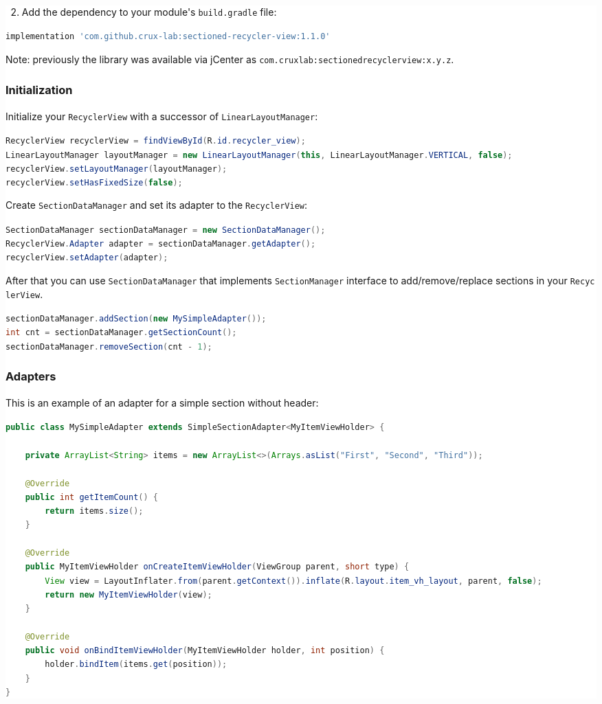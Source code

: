 2. Add the dependency to your module's `build.gradle` file:

```gradle
implementation 'com.github.crux-lab:sectioned-recycler-view:1.1.0'
```
Note: previously the library was available via jCenter as `com.cruxlab:sectionedrecyclerview:x.y.z`.

### Initialization

Initialize your `RecyclerView` with a successor of `LinearLayoutManager`:

```java
RecyclerView recyclerView = findViewById(R.id.recycler_view);
LinearLayoutManager layoutManager = new LinearLayoutManager(this, LinearLayoutManager.VERTICAL, false);
recyclerView.setLayoutManager(layoutManager);
recyclerView.setHasFixedSize(false);
```

Create `SectionDataManager` and set its adapter to the `RecyclerView`:

```java
SectionDataManager sectionDataManager = new SectionDataManager();
RecyclerView.Adapter adapter = sectionDataManager.getAdapter();
recyclerView.setAdapter(adapter);
```  

After that you can use `SectionDataManager` that implements `SectionManager` interface to add/remove/replace sections in your `RecyclerView`.

```java
sectionDataManager.addSection(new MySimpleAdapter());
int cnt = sectionDataManager.getSectionCount();
sectionDataManager.removeSection(cnt - 1);
```  

### Adapters

This is an example of an adapter for a simple section without header:

```java
public class MySimpleAdapter extends SimpleSectionAdapter<MyItemViewHolder> {

    private ArrayList<String> items = new ArrayList<>(Arrays.asList("First", "Second", "Third"));
    
    @Override
    public int getItemCount() {
        return items.size();
    }

    @Override
    public MyItemViewHolder onCreateItemViewHolder(ViewGroup parent, short type) {
        View view = LayoutInflater.from(parent.getContext()).inflate(R.layout.item_vh_layout, parent, false);
        return new MyItemViewHolder(view);
    }

    @Override
    public void onBindItemViewHolder(MyItemViewHolder holder, int position) {
        holder.bindItem(items.get(position));
    }
}
```  
